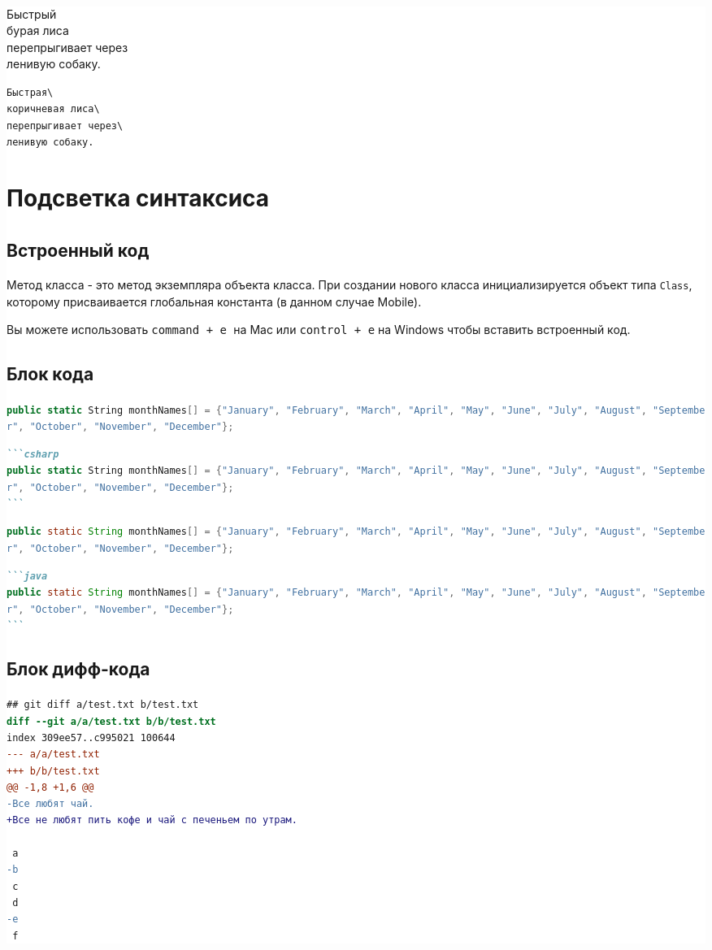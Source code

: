 Быстрый\
бурая лиса\
перепрыгивает через\
ленивую собаку.

```md
Быстрая\
коричневая лиса\
перепрыгивает через\
ленивую собаку.
```

# Подсветка синтаксиса

## Встроенный код

Метод класса - это метод экземпляра объекта класса. При создании нового класса инициализируется объект типа `Class`, которому присваивается глобальная константа (в данном случае Mobile).

Вы можете использовать <kbd>command + e </kbd> на Mac или <kbd>control + e</kbd> на Windows чтобы вставить встроенный код.

## Блок кода

```csharp
public static String monthNames[] = {"January", "February", "March", "April", "May", "June", "July", "August", "September", "October", "November", "December"};
```

````md
```csharp
public static String monthNames[] = {"January", "February", "March", "April", "May", "June", "July", "August", "September", "October", "November", "December"};
```
````

```java
public static String monthNames[] = {"January", "February", "March", "April", "May", "June", "July", "August", "September", "October", "November", "December"};
```

````md
```java
public static String monthNames[] = {"January", "February", "March", "April", "May", "June", "July", "August", "September", "October", "November", "December"};
```
````

## Блок дифф-кода

```diff
## git diff a/test.txt b/test.txt
diff --git a/a/test.txt b/b/test.txt
index 309ee57..c995021 100644
--- a/a/test.txt
+++ b/b/test.txt
@@ -1,8 +1,6 @@
-Все любят чай.
+Все не любят пить кофе и чай с печеньем по утрам.

 a
-b
 c
 d
-e
 f
```
